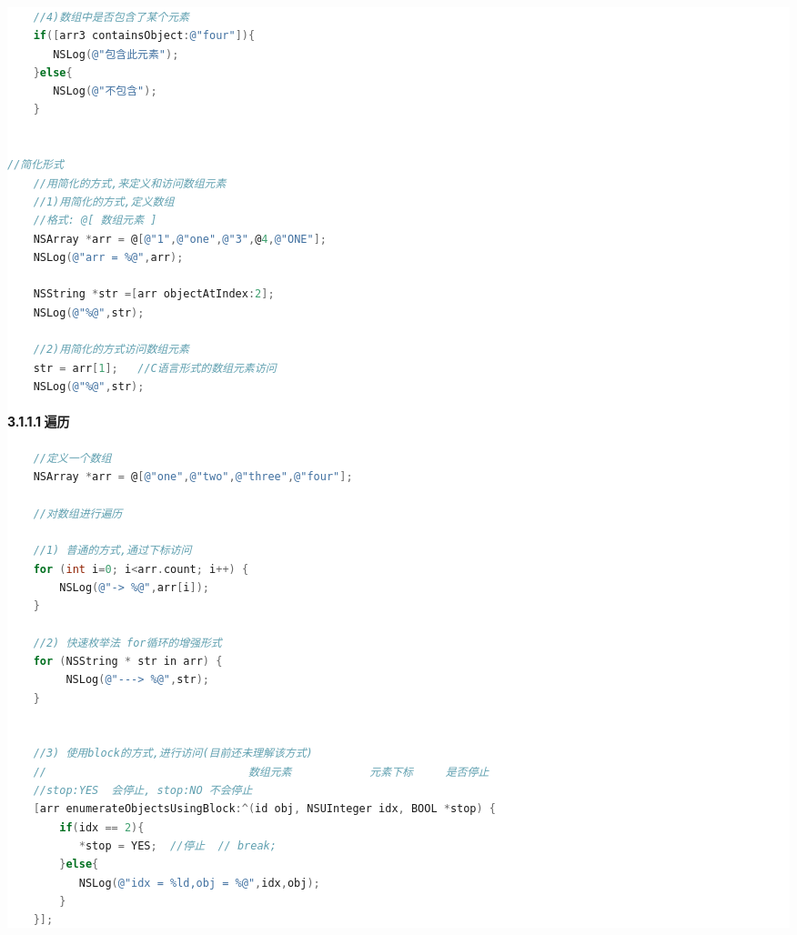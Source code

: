 ```objective-c
    //4)数组中是否包含了某个元素
    if([arr3 containsObject:@"four"]){
       NSLog(@"包含此元素");
    }else{
       NSLog(@"不包含");
    }


//简化形式
    //用简化的方式,来定义和访问数组元素
    //1)用简化的方式,定义数组
    //格式: @[ 数组元素 ]
    NSArray *arr = @[@"1",@"one",@"3",@4,@"ONE"];
    NSLog(@"arr = %@",arr);
    
    NSString *str =[arr objectAtIndex:2];
    NSLog(@"%@",str);
    
    //2)用简化的方式访问数组元素
    str = arr[1];   //C语言形式的数组元素访问
    NSLog(@"%@",str);
```

#### 3.1.1.1 遍历

```objective-c
    //定义一个数组
    NSArray *arr = @[@"one",@"two",@"three",@"four"];
    
    //对数组进行遍历
    
    //1) 普通的方式,通过下标访问
    for (int i=0; i<arr.count; i++) {
        NSLog(@"-> %@",arr[i]);
    }
    
    //2) 快速枚举法 for循环的增强形式
    for (NSString * str in arr) {
         NSLog(@"---> %@",str);
    }
    

    //3) 使用block的方式,进行访问(目前还未理解该方式)
    //                               数组元素            元素下标     是否停止
    //stop:YES  会停止, stop:NO 不会停止
    [arr enumerateObjectsUsingBlock:^(id obj, NSUInteger idx, BOOL *stop) {
        if(idx == 2){
           *stop = YES;  //停止  // break;     
        }else{
           NSLog(@"idx = %ld,obj = %@",idx,obj);
        }
    }];
```
